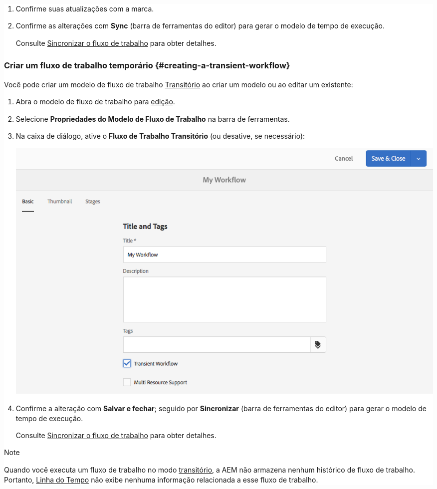 
1. Confirme suas atualizações com a marca.
1. Confirme as alterações com **Sync** (barra de ferramentas do editor) para gerar o modelo de tempo de execução.

   Consulte [Sincronizar o fluxo de trabalho](#sync-your-workflow-generate-a-runtime-model) para obter detalhes.

### Criar um fluxo de trabalho temporário {#creating-a-transient-workflow}

Você pode criar um modelo de fluxo de trabalho [Transitório](/help/sites-developing/workflows.md#transient-workflows) ao criar um modelo ou ao editar um existente:

1. Abra o modelo de fluxo de trabalho para [edição](#editinganexistingworkflow).
1. Selecione **Propriedades do Modelo de Fluxo de Trabalho** na barra de ferramentas.
1. Na caixa de diálogo, ative o **Fluxo de Trabalho Transitório** (ou desative, se necessário):

   ![wf-07](assets/wf-07.png)

1. Confirme a alteração com **Salvar e fechar**; seguido por **Sincronizar** (barra de ferramentas do editor) para gerar o modelo de tempo de execução.

   Consulte [Sincronizar o fluxo de trabalho](#sync-your-workflow-generate-a-runtime-model) para obter detalhes.

>[!NOTE]
>
>Quando você executa um fluxo de trabalho no modo [transitório](/help/sites-developing/workflows.md#transient-workflows), a AEM não armazena nenhum histórico de fluxo de trabalho. Portanto, [Linha do Tempo](/help/sites-authoring/basic-handling.md#timeline) não exibe nenhuma informação relacionada a esse fluxo de trabalho.
